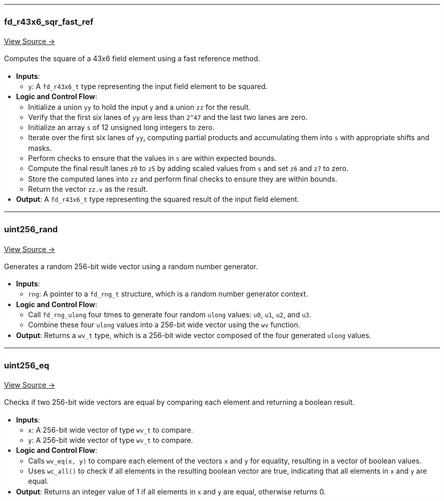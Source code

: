 
---
### fd\_r43x6\_sqr\_fast\_ref
[View Source →](<../../../../../../src/ballet/ed25519/avx512/test_r43x6.c#L358>)

Computes the square of a 43x6 field element using a fast reference method.
- **Inputs**:
    - ``y``: A `fd_r43x6_t` type representing the input field element to be squared.
- **Logic and Control Flow**:
    - Initialize a union `yy` to hold the input `y` and a union `zz` for the result.
    - Verify that the first six lanes of `yy` are less than `2^47` and the last two lanes are zero.
    - Initialize an array `s` of 12 unsigned long integers to zero.
    - Iterate over the first six lanes of `yy`, computing partial products and accumulating them into `s` with appropriate shifts and masks.
    - Perform checks to ensure that the values in `s` are within expected bounds.
    - Compute the final result lanes `z0` to `z5` by adding scaled values from `s` and set `z6` and `z7` to zero.
    - Store the computed lanes into `zz` and perform final checks to ensure they are within bounds.
    - Return the vector `zz.v` as the result.
- **Output**: A `fd_r43x6_t` type representing the squared result of the input field element.


---
### uint256\_rand
[View Source →](<../../../../../../src/ballet/ed25519/avx512/test_r43x6.c#L415>)

Generates a random 256-bit wide vector using a random number generator.
- **Inputs**:
    - `rng`: A pointer to a `fd_rng_t` structure, which is a random number generator context.
- **Logic and Control Flow**:
    - Call `fd_rng_ulong` four times to generate four random `ulong` values: `u0`, `u1`, `u2`, and `u3`.
    - Combine these four `ulong` values into a 256-bit wide vector using the `wv` function.
- **Output**: Returns a `wv_t` type, which is a 256-bit wide vector composed of the four generated `ulong` values.


---
### uint256\_eq
[View Source →](<../../../../../../src/ballet/ed25519/avx512/test_r43x6.c#L424>)

Checks if two 256-bit wide vectors are equal by comparing each element and returning a boolean result.
- **Inputs**:
    - ``x``: A 256-bit wide vector of type `wv_t` to compare.
    - ``y``: A 256-bit wide vector of type `wv_t` to compare.
- **Logic and Control Flow**:
    - Calls `wv_eq(x, y)` to compare each element of the vectors `x` and `y` for equality, resulting in a vector of boolean values.
    - Uses `wc_all()` to check if all elements in the resulting boolean vector are true, indicating that all elements in `x` and `y` are equal.
- **Output**: Returns an integer value of 1 if all elements in `x` and `y` are equal, otherwise returns 0.

